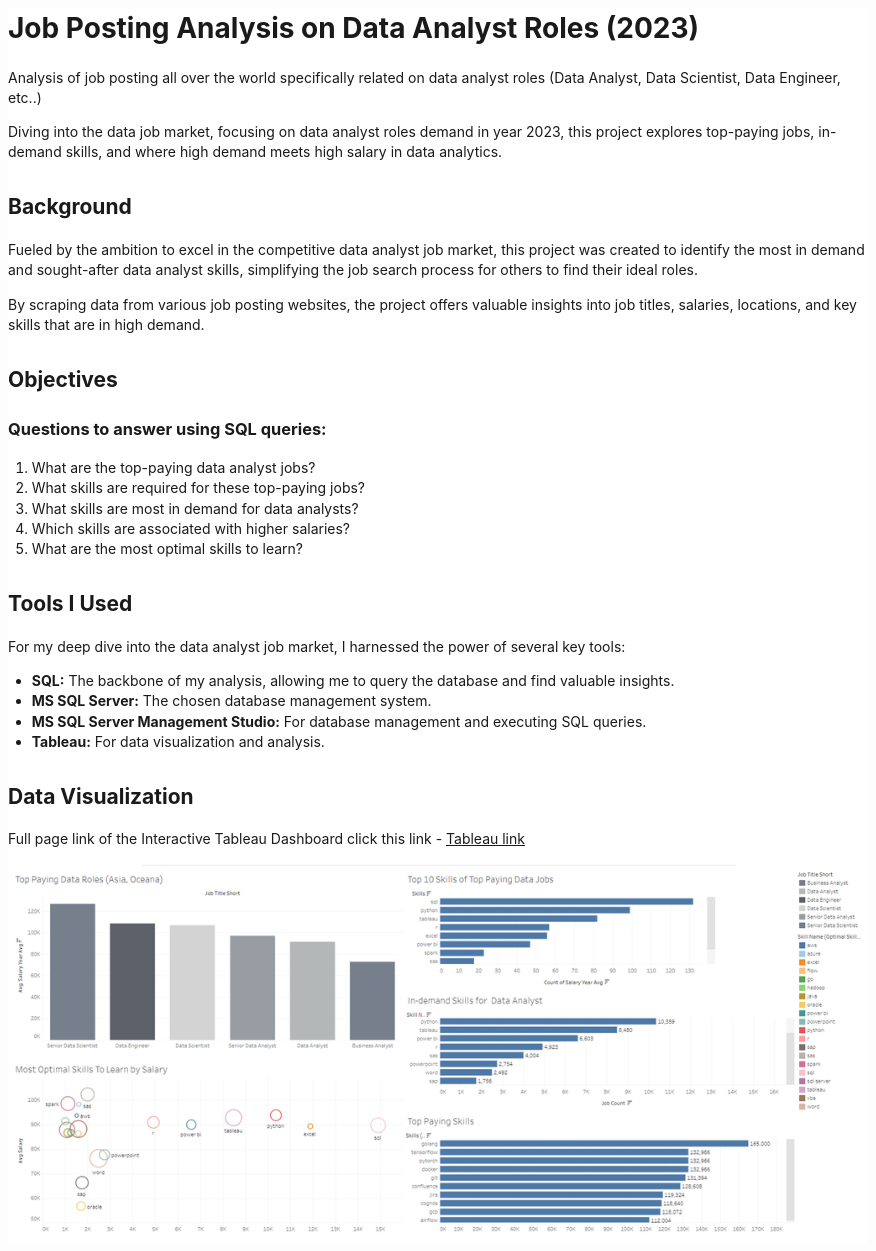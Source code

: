 # Job Posting Analysis on Data Analyst Roles (2023)
Analysis of job posting all over the world specifically related on data analyst roles (Data Analyst, Data Scientist, Data Engineer, etc..)

Diving into the data job market, focusing on data analyst roles demand in year 2023, this project explores top-paying jobs, in-demand skills, and where high demand meets high salary in data analytics.

## Background
Fueled by the ambition to excel in the competitive data analyst job market, this project was created to identify the most in demand and sought-after data analyst skills, simplifying the job search process for others to find their ideal roles.

By scraping data from various job posting websites, the project offers valuable insights into job titles, salaries, locations, and key skills that are in high demand.

## Objectives
### Questions to answer using SQL queries:
1. What are the top-paying data analyst jobs?
2. What skills are required for these top-paying jobs?
3. What skills are most in demand for data analysts?
4. Which skills are associated with higher salaries?
5. What are the most optimal skills to learn?

## Tools I Used
For my deep dive into the data analyst job market, I harnessed the power of several key tools:

- **SQL:** The backbone of my analysis, allowing me to query the database and find valuable insights.
- **MS SQL Server:** The chosen database management system.
- **MS SQL Server Management Studio:** For database management and executing SQL queries.
- **Tableau:** For data visualization and analysis.

## Data Visualization
Full page link of the Interactive Tableau Dashboard click this link - [Tableau link](https://public.tableau.com/app/profile/anthony.sinoy/viz/Tableau_Data_Jobs/Dashboard1)
	
 ![Data_jobs_Tableau](images/Data_jobs_Tableau.PNG)
